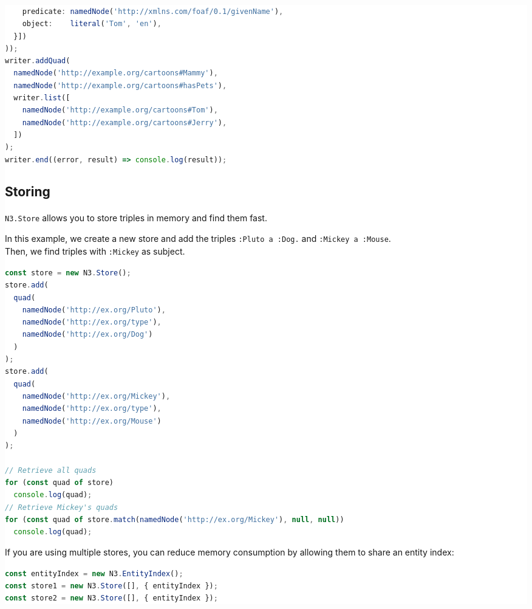 ```JavaScript
    predicate: namedNode('http://xmlns.com/foaf/0.1/givenName'),
    object:    literal('Tom', 'en'),
  }])
));
writer.addQuad(
  namedNode('http://example.org/cartoons#Mammy'),
  namedNode('http://example.org/cartoons#hasPets'),
  writer.list([
    namedNode('http://example.org/cartoons#Tom'),
    namedNode('http://example.org/cartoons#Jerry'),
  ])
);
writer.end((error, result) => console.log(result));
```

## Storing

`N3.Store` allows you to store triples in memory and find them fast.

In this example, we create a new store and add the triples `:Pluto a :Dog.` and `:Mickey a :Mouse`.
<br>
Then, we find triples with `:Mickey` as subject.

```JavaScript
const store = new N3.Store();
store.add(
  quad(
    namedNode('http://ex.org/Pluto'),
    namedNode('http://ex.org/type'),
    namedNode('http://ex.org/Dog')
  )
);
store.add(
  quad(
    namedNode('http://ex.org/Mickey'),
    namedNode('http://ex.org/type'),
    namedNode('http://ex.org/Mouse')
  )
);

// Retrieve all quads
for (const quad of store)
  console.log(quad);
// Retrieve Mickey's quads
for (const quad of store.match(namedNode('http://ex.org/Mickey'), null, null))
  console.log(quad);
```

If you are using multiple stores, you can reduce memory consumption by allowing them to share an entity index:
```JavaScript
const entityIndex = new N3.EntityIndex();
const store1 = new N3.Store([], { entityIndex });
const store2 = new N3.Store([], { entityIndex });
```
